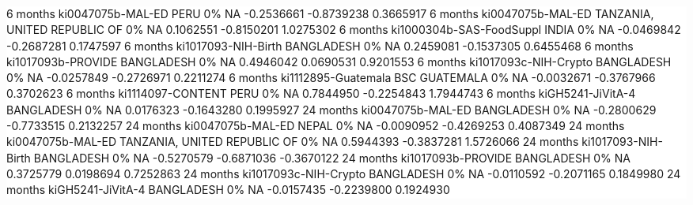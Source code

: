 6 months    ki0047075b-MAL-ED          PERU                           0%                   NA                -0.2536661   -0.8739238    0.3665917
6 months    ki0047075b-MAL-ED          TANZANIA, UNITED REPUBLIC OF   0%                   NA                 0.1062551   -0.8150201    1.0275302
6 months    ki1000304b-SAS-FoodSuppl   INDIA                          0%                   NA                -0.0469842   -0.2687281    0.1747597
6 months    ki1017093-NIH-Birth        BANGLADESH                     0%                   NA                 0.2459081   -0.1537305    0.6455468
6 months    ki1017093b-PROVIDE         BANGLADESH                     0%                   NA                 0.4946042    0.0690531    0.9201553
6 months    ki1017093c-NIH-Crypto      BANGLADESH                     0%                   NA                -0.0257849   -0.2726971    0.2211274
6 months    ki1112895-Guatemala BSC    GUATEMALA                      0%                   NA                -0.0032671   -0.3767966    0.3702623
6 months    ki1114097-CONTENT          PERU                           0%                   NA                 0.7844950   -0.2254843    1.7944743
6 months    kiGH5241-JiVitA-4          BANGLADESH                     0%                   NA                 0.0176323   -0.1643280    0.1995927
24 months   ki0047075b-MAL-ED          BANGLADESH                     0%                   NA                -0.2800629   -0.7733515    0.2132257
24 months   ki0047075b-MAL-ED          NEPAL                          0%                   NA                -0.0090952   -0.4269253    0.4087349
24 months   ki0047075b-MAL-ED          TANZANIA, UNITED REPUBLIC OF   0%                   NA                 0.5944393   -0.3837281    1.5726066
24 months   ki1017093-NIH-Birth        BANGLADESH                     0%                   NA                -0.5270579   -0.6871036   -0.3670122
24 months   ki1017093b-PROVIDE         BANGLADESH                     0%                   NA                 0.3725779    0.0198694    0.7252863
24 months   ki1017093c-NIH-Crypto      BANGLADESH                     0%                   NA                -0.0110592   -0.2071165    0.1849980
24 months   kiGH5241-JiVitA-4          BANGLADESH                     0%                   NA                -0.0157435   -0.2239800    0.1924930
